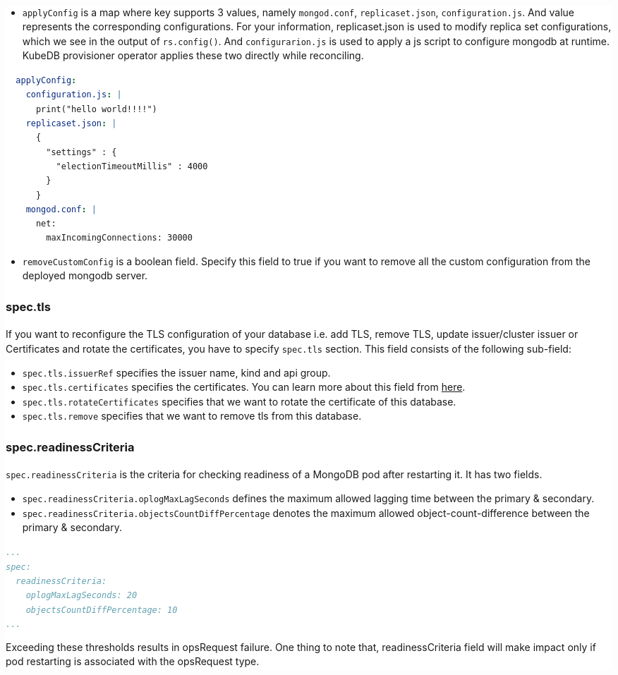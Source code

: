 - `applyConfig` is a map where key supports 3 values, namely `mongod.conf`, `replicaset.json`, `configuration.js`. And value represents the corresponding configurations.
For your information, replicaset.json is used to modify replica set configurations, which we see in the output of `rs.config()`. And `configurarion.js` is used to apply a js script to configure mongodb at runtime.
KubeDB provisioner operator applies these two directly while reconciling.

```yaml
  applyConfig:
    configuration.js: |
      print("hello world!!!!")
    replicaset.json: |
      {
        "settings" : {
          "electionTimeoutMillis" : 4000
        }
      }
    mongod.conf: |
      net:
        maxIncomingConnections: 30000   
```

- `removeCustomConfig` is a boolean field. Specify this field to true if you want to remove all the custom configuration from the deployed mongodb server.

### spec.tls

If you want to reconfigure the TLS configuration of your database i.e. add TLS, remove TLS, update issuer/cluster issuer or Certificates and rotate the certificates, you have to specify `spec.tls` section. This field consists of the following sub-field:

- `spec.tls.issuerRef` specifies the issuer name, kind and api group.
- `spec.tls.certificates` specifies the certificates. You can learn more about this field from [here](/docs/v2025.4.30/guides/mongodb/concepts/mongodb#spectls).
- `spec.tls.rotateCertificates` specifies that we want to rotate the certificate of this database.
- `spec.tls.remove` specifies that we want to remove tls from this database.

### spec.readinessCriteria

`spec.readinessCriteria` is the criteria for checking readiness of a MongoDB pod after restarting it. It has two fields. 
- `spec.readinessCriteria.oplogMaxLagSeconds` defines the maximum allowed lagging time between the primary & secondary.
- `spec.readinessCriteria.objectsCountDiffPercentage` denotes the maximum allowed object-count-difference between the primary & secondary.

```yaml
...
spec:
  readinessCriteria:
    oplogMaxLagSeconds: 20
    objectsCountDiffPercentage: 10
...
```
Exceeding these thresholds results in opsRequest failure. One thing to note that, readinessCriteria field will make impact only if pod restarting is associated with the opsRequest type.
